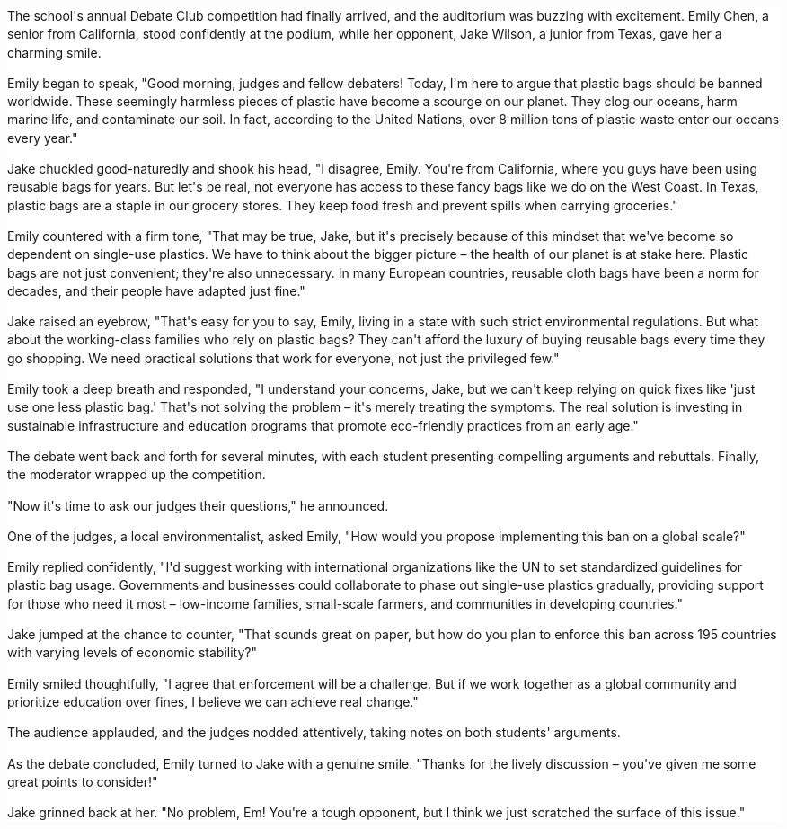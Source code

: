 
The school's annual Debate Club competition had finally arrived, and the auditorium was buzzing with excitement. Emily Chen, a senior from California, stood confidently at the podium, while her opponent, Jake Wilson, a junior from Texas, gave her a charming smile.

Emily began to speak, "Good morning, judges and fellow debaters! Today, I'm here to argue that plastic bags should be banned worldwide. These seemingly harmless pieces of plastic have become a scourge on our planet. They clog our oceans, harm marine life, and contaminate our soil. In fact, according to the United Nations, over 8 million tons of plastic waste enter our oceans every year."

Jake chuckled good-naturedly and shook his head, "I disagree, Emily. You're from California, where you guys have been using reusable bags for years. But let's be real, not everyone has access to these fancy bags like we do on the West Coast. In Texas, plastic bags are a staple in our grocery stores. They keep food fresh and prevent spills when carrying groceries."

Emily countered with a firm tone, "That may be true, Jake, but it's precisely because of this mindset that we've become so dependent on single-use plastics. We have to think about the bigger picture – the health of our planet is at stake here. Plastic bags are not just convenient; they're also unnecessary. In many European countries, reusable cloth bags have been a norm for decades, and their people have adapted just fine."

Jake raised an eyebrow, "That's easy for you to say, Emily, living in a state with such strict environmental regulations. But what about the working-class families who rely on plastic bags? They can't afford the luxury of buying reusable bags every time they go shopping. We need practical solutions that work for everyone, not just the privileged few."

Emily took a deep breath and responded, "I understand your concerns, Jake, but we can't keep relying on quick fixes like 'just use one less plastic bag.' That's not solving the problem – it's merely treating the symptoms. The real solution is investing in sustainable infrastructure and education programs that promote eco-friendly practices from an early age."

The debate went back and forth for several minutes, with each student presenting compelling arguments and rebuttals. Finally, the moderator wrapped up the competition.

"Now it's time to ask our judges their questions," he announced.

One of the judges, a local environmentalist, asked Emily, "How would you propose implementing this ban on a global scale?"

Emily replied confidently, "I'd suggest working with international organizations like the UN to set standardized guidelines for plastic bag usage. Governments and businesses could collaborate to phase out single-use plastics gradually, providing support for those who need it most – low-income families, small-scale farmers, and communities in developing countries."

Jake jumped at the chance to counter, "That sounds great on paper, but how do you plan to enforce this ban across 195 countries with varying levels of economic stability?"

Emily smiled thoughtfully, "I agree that enforcement will be a challenge. But if we work together as a global community and prioritize education over fines, I believe we can achieve real change."

The audience applauded, and the judges nodded attentively, taking notes on both students' arguments.

As the debate concluded, Emily turned to Jake with a genuine smile. "Thanks for the lively discussion – you've given me some great points to consider!"

Jake grinned back at her. "No problem, Em! You're a tough opponent, but I think we just scratched the surface of this issue."
